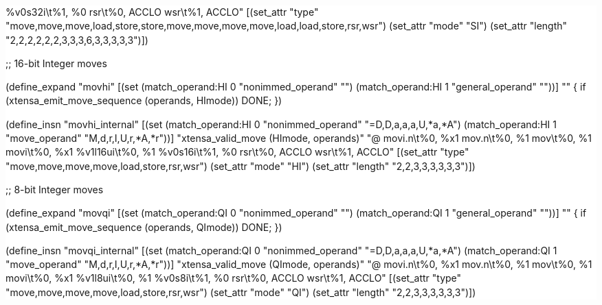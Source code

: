    %v0s32i\t%1, %0
   rsr\t%0, ACCLO
   wsr\t%1, ACCLO"
  [(set_attr "type" "move,move,move,load,store,store,move,move,move,move,load,load,store,rsr,wsr")
   (set_attr "mode"        "SI")
   (set_attr "length"        "2,2,2,2,2,2,3,3,3,6,3,3,3,3,3")])

;; 16-bit Integer moves

(define_expand "movhi"
  [(set (match_operand:HI 0 "nonimmed_operand" "")
        (match_operand:HI 1 "general_operand" ""))]
  ""
{
  if (xtensa_emit_move_sequence (operands, HImode))
    DONE;
})

(define_insn "movhi_internal"
  [(set (match_operand:HI 0 "nonimmed_operand" "=D,D,a,a,a,U,*a,*A")
        (match_operand:HI 1 "move_operand" "M,d,r,I,U,r,*A,*r"))]
  "xtensa_valid_move (HImode, operands)"
  "@
   movi.n\t%0, %x1
   mov.n\t%0, %1
   mov\t%0, %1
   movi\t%0, %x1
   %v1l16ui\t%0, %1
   %v0s16i\t%1, %0
   rsr\t%0, ACCLO
   wsr\t%1, ACCLO"
  [(set_attr "type"        "move,move,move,move,load,store,rsr,wsr")
   (set_attr "mode"        "HI")
   (set_attr "length"        "2,2,3,3,3,3,3,3")])

;; 8-bit Integer moves

(define_expand "movqi"
  [(set (match_operand:QI 0 "nonimmed_operand" "")
        (match_operand:QI 1 "general_operand" ""))]
  ""
{
  if (xtensa_emit_move_sequence (operands, QImode))
    DONE;
})

(define_insn "movqi_internal"
  [(set (match_operand:QI 0 "nonimmed_operand" "=D,D,a,a,a,U,*a,*A")
        (match_operand:QI 1 "move_operand" "M,d,r,I,U,r,*A,*r"))]
  "xtensa_valid_move (QImode, operands)"
  "@
   movi.n\t%0, %x1
   mov.n\t%0, %1
   mov\t%0, %1
   movi\t%0, %x1
   %v1l8ui\t%0, %1
   %v0s8i\t%1, %0
   rsr\t%0, ACCLO
   wsr\t%1, ACCLO"
  [(set_attr "type"        "move,move,move,move,load,store,rsr,wsr")
   (set_attr "mode"        "QI")
   (set_attr "length"        "2,2,3,3,3,3,3,3")])
